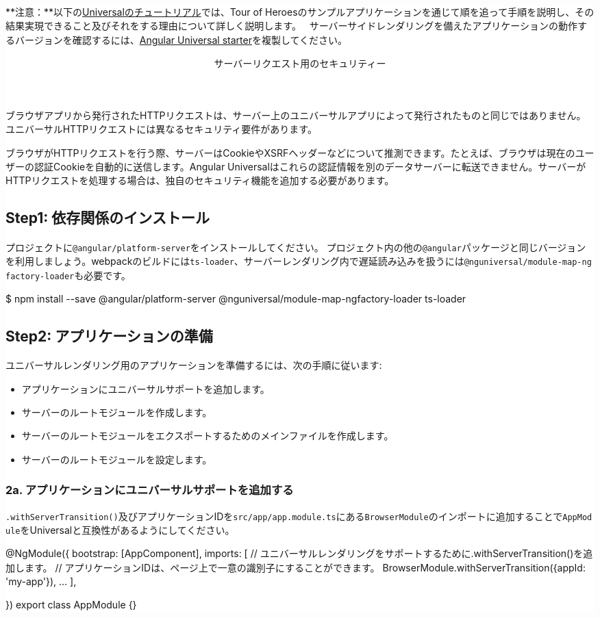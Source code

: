 <div class="alert is-helpful">

  **注意：**以下の[Universalのチュートリアル](#the-example)では、Tour of Heroesのサンプルアプリケーションを通じて順を追って手順を説明し、その結果実現できること及びそれをする理由について詳しく説明します。
   
  サーバーサイドレンダリングを備えたアプリケーションの動作するバージョンを確認するには、[Angular Universal starter](https://github.com/angular/universal-starter)を複製してください。

</div>

<div class="callout is-critical">

<header>サーバーリクエスト用のセキュリティー</header>

ブラウザアプリから発行されたHTTPリクエストは、サーバー上のユニバーサルアプリによって発行されたものと同じではありません。ユニバーサルHTTPリクエストには異なるセキュリティ要件があります。

ブラウザがHTTPリクエストを行う際、サーバーはCookieやXSRFヘッダーなどについて推測できます。たとえば、ブラウザは現在のユーザーの認証Cookieを自動的に送信します。Angular Universalはこれらの認証情報を別のデータサーバーに転送できません。サーバーがHTTPリクエストを処理する場合は、独自のセキュリティ機能を追加する必要があります。

</div>

## Step1: 依存関係のインストール

プロジェクトに`@angular/platform-server`をインストールしてください。 プロジェクト内の他の`@angular`パッケージと同じバージョンを利用しましょう。webpackのビルドには`ts-loader`、サーバーレンダリング内で遅延読み込みを扱うには`@nguniversal/module-map-ngfactory-loader`も必要です。

<code-example format="." language="bash" linenums="false">
$ npm install --save @angular/platform-server @nguniversal/module-map-ngfactory-loader ts-loader
</code-example>

## Step2: アプリケーションの準備

ユニバーサルレンダリング用のアプリケーションを準備するには、次の手順に従います:

* アプリケーションにユニバーサルサポートを追加します。

* サーバーのルートモジュールを作成します。

* サーバーのルートモジュールをエクスポートするためのメインファイルを作成します。

* サーバーのルートモジュールを設定します。

### 2a. アプリケーションにユニバーサルサポートを追加する

`.withServerTransition()`及びアプリケーションIDを`src/app/app.module.ts`にある`BrowserModule`のインポートに追加することで`AppModule`をUniversalと互換性があるようにしてください。

<code-example format="." language="typescript" linenums="false">
@NgModule({
  bootstrap: [AppComponent],
  imports: [
    // ユニバーサルレンダリングをサポートするために.withServerTransition()を追加します。
    // アプリケーションIDは、ページ上で一意の識別子にすることができます。
    BrowserModule.withServerTransition({appId: 'my-app'}),
    ...
  ],

})
export class AppModule {}
</code-example>
